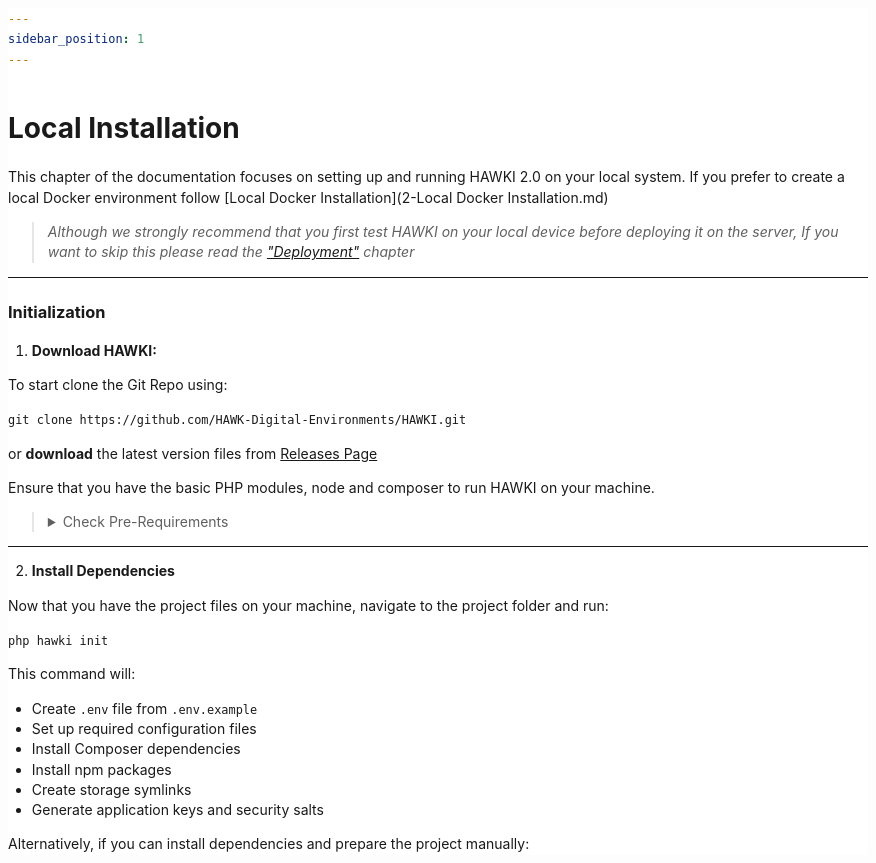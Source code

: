 ```yaml
---
sidebar_position: 1
---
```


# Local Installation


This chapter of the documentation focuses on setting up and running HAWKI 2.0 on your local system. If you prefer to create a local Docker environment follow [Local Docker Installation](2-Local Docker Installation.md)

>*Although we strongly recommend that you first test HAWKI on your local device before deploying it on the server, If you want to skip this please read the ["Deployment"](./5-Deployment/1-%20Apache%20Server.md) chapter*

---

### Initialization

1. **Download HAWKI:**

To start clone the Git Repo using:

```
git clone https://github.com/HAWK-Digital-Environments/HAWKI.git
```

or **download** the latest version files from [Releases Page](https://github.com/hawk-digital-environments/HAWKI/releases)

Ensure that you have the basic PHP modules, node and composer to run HAWKI on your machine.


><details><summary>Check Pre-Requirements</summary></details>
---

2. **Install Dependencies**


Now that you have the project files on your machine, navigate to the project folder and run:

   ```
   php hawki init
   ```

This command will:
- Create `.env` file from `.env.example`
- Set up required configuration files
- Install Composer dependencies
- Install npm packages
- Create storage symlinks
- Generate application keys and security salts



Alternatively, if you can install dependencies and prepare the project manually:
